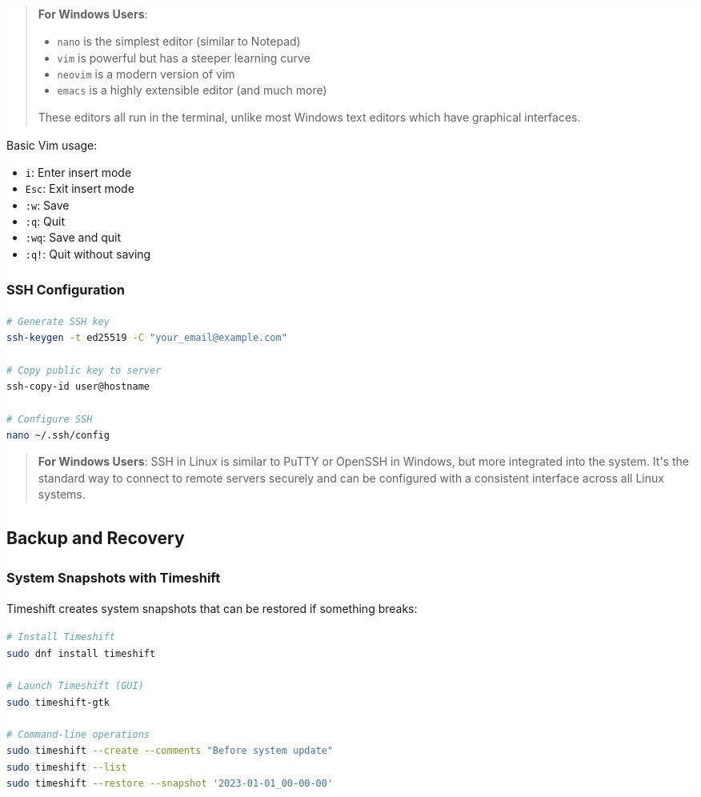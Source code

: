 > **For Windows Users**: 
> - `nano` is the simplest editor (similar to Notepad)
> - `vim` is powerful but has a steeper learning curve
> - `neovim` is a modern version of vim
> - `emacs` is a highly extensible editor (and much more)
> 
> These editors all run in the terminal, unlike most Windows text editors which have graphical interfaces.

Basic Vim usage:
- `i`: Enter insert mode
- `Esc`: Exit insert mode
- `:w`: Save
- `:q`: Quit
- `:wq`: Save and quit
- `:q!`: Quit without saving

### SSH Configuration

```bash
# Generate SSH key
ssh-keygen -t ed25519 -C "your_email@example.com"

# Copy public key to server
ssh-copy-id user@hostname

# Configure SSH
nano ~/.ssh/config
```

> **For Windows Users**: SSH in Linux is similar to PuTTY or OpenSSH in Windows, but more integrated into the system. It's the standard way to connect to remote servers securely and can be configured with a consistent interface across all Linux systems.

## Backup and Recovery

### System Snapshots with Timeshift

Timeshift creates system snapshots that can be restored if something breaks:

```bash
# Install Timeshift
sudo dnf install timeshift

# Launch Timeshift (GUI)
sudo timeshift-gtk

# Command-line operations
sudo timeshift --create --comments "Before system update"
sudo timeshift --list
sudo timeshift --restore --snapshot '2023-01-01_00-00-00'
```
